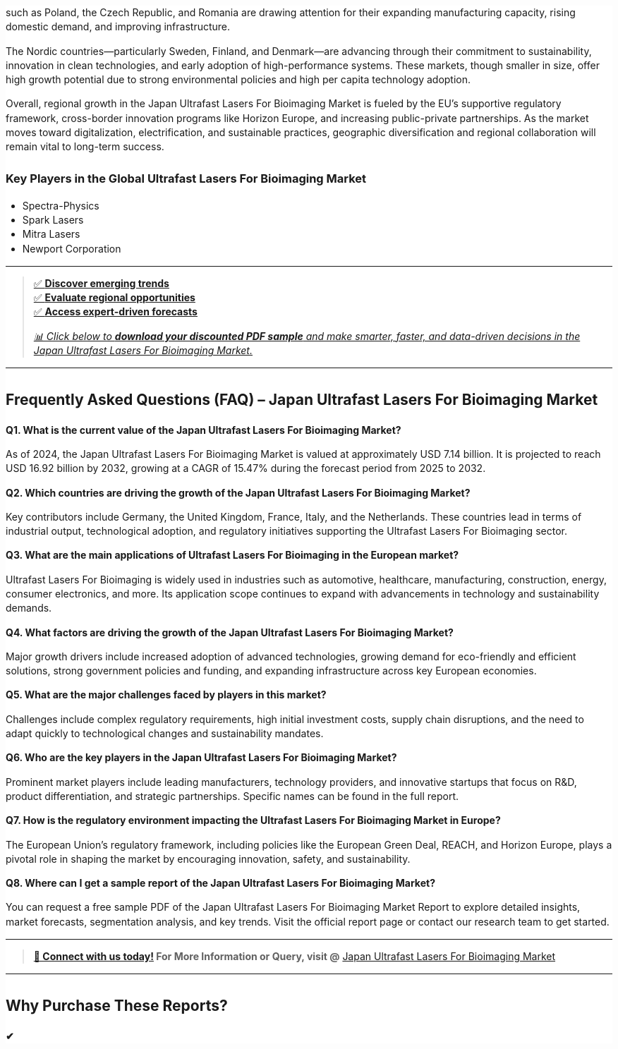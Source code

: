 such as Poland, the Czech Republic, and Romania are drawing attention for their expanding manufacturing capacity, rising domestic demand, and improving infrastructure.</p><p>The Nordic countries&mdash;particularly Sweden, Finland, and Denmark&mdash;are advancing through their commitment to sustainability, innovation in clean technologies, and early adoption of high-performance systems. These markets, though smaller in size, offer high growth potential due to strong environmental policies and high per capita technology adoption.</p><p>Overall, regional growth in the Japan Ultrafast Lasers For Bioimaging Market is fueled by the EU&rsquo;s supportive regulatory framework, cross-border innovation programs like Horizon Europe, and increasing public-private partnerships. As the market moves toward digitalization, electrification, and sustainable practices, geographic diversification and regional collaboration will remain vital to long-term success.</p><p><h3>Key Players in the Global Ultrafast Lasers For Bioimaging Market </h3><ul><li>Spectra-Physics</li><li> Spark Lasers</li><li> Mitra Lasers</li><li> Newport Corporation</li></ul></p><hr /><blockquote><p><a href="https://www.marketresearchintellect.com/ask-for-discount/?rid=1082335&amp;amp;utm_source=Github-JP&amp;amp;utm_medium=026">✅ <strong data-start="617" data-end="645">Discover emerging trends</strong></a><br data-start="645" data-end="648" /><a href="https://www.marketresearchintellect.com/ask-for-discount/?rid=1082335&amp;amp;utm_source=Github-JP&amp;amp;utm_medium=026"> ✅ <strong data-start="650" data-end="685">Evaluate regional opportunities</strong></a><br data-start="685" data-end="688" /><a href="https://www.marketresearchintellect.com/ask-for-discount/?rid=1082335&amp;amp;utm_source=Github-JP&amp;amp;utm_medium=026"> ✅ <strong data-start="690" data-end="724">Access expert-driven forecasts</strong></a></p><p class="" data-start="728" data-end="864"><em><a href="https://www.marketresearchintellect.com/ask-for-discount/?rid=1082335&amp;amp;utm_source=Github-JP&amp;amp;utm_medium=026">📊 Click below to <strong data-start="746" data-end="785">download your discounted PDF sample</strong> and make smarter, faster, and data-driven decisions in the Japan Ultrafast Lasers For Bioimaging Market.</a></em></p></blockquote><hr /><h2>Frequently Asked Questions (FAQ) &ndash; Japan Ultrafast Lasers For Bioimaging Market</h2><p><strong>Q1. What is the current value of the Japan Ultrafast Lasers For Bioimaging Market?</strong></p><p>As of 2024, the Japan Ultrafast Lasers For Bioimaging Market is valued at approximately USD 7.14 billion. It is projected to reach USD 16.92 billion by 2032, growing at a CAGR of 15.47% during the forecast period from 2025 to 2032.</p><p><strong>Q2. Which countries are driving the growth of the Japan Ultrafast Lasers For Bioimaging Market?</strong></p><p>Key contributors include Germany, the United Kingdom, France, Italy, and the Netherlands. These countries lead in terms of industrial output, technological adoption, and regulatory initiatives supporting the Ultrafast Lasers For Bioimaging sector.</p><p><strong>Q3. What are the main applications of Ultrafast Lasers For Bioimaging in the European market?</strong></p><p>Ultrafast Lasers For Bioimaging is widely used in industries such as automotive, healthcare, manufacturing, construction, energy, consumer electronics, and more. Its application scope continues to expand with advancements in technology and sustainability demands.</p><p><strong>Q4. What factors are driving the growth of the Japan Ultrafast Lasers For Bioimaging Market?</strong></p><p>Major growth drivers include increased adoption of advanced technologies, growing demand for eco-friendly and efficient solutions, strong government policies and funding, and expanding infrastructure across key European economies.</p><p><strong>Q5. What are the major challenges faced by players in this market?</strong></p><p>Challenges include complex regulatory requirements, high initial investment costs, supply chain disruptions, and the need to adapt quickly to technological changes and sustainability mandates.</p><p><strong>Q6. Who are the key players in the Japan Ultrafast Lasers For Bioimaging Market?</strong></p><p>Prominent market players include leading manufacturers, technology providers, and innovative startups that focus on R&amp;D, product differentiation, and strategic partnerships. Specific names can be found in the full report.</p><p><strong>Q7. How is the regulatory environment impacting the Ultrafast Lasers For Bioimaging Market in Europe?</strong></p><p>The European Union&rsquo;s regulatory framework, including policies like the European Green Deal, REACH, and Horizon Europe, plays a pivotal role in shaping the market by encouraging innovation, safety, and sustainability.</p><p><strong>Q8. Where can I get a sample report of the Japan Ultrafast Lasers For Bioimaging Market?</strong></p><p>You can request a free sample PDF of the Japan Ultrafast Lasers For Bioimaging Market Report to explore detailed insights, market forecasts, segmentation analysis, and key trends. Visit the official report page or contact our research team to get started.</p><hr /><blockquote><p><span class="font-[700]"><strong><a href="https://www.marketresearchintellect.com/product/ultrafast-lasers-for-bioimaging-market/?utm_source=Linkedin&utm_medium=026">📩 Connect with us today!</a> For More Information or Query, visit&nbsp;@</strong>&nbsp;</span><span class="font-[700]"><a href="https://www.marketresearchintellect.com/product/ultrafast-lasers-for-bioimaging-market/?utm_source=Linkedin&utm_medium=026" target="_blank" data-tracking-control-name="article-ssr-frontend-pulse_little-text-block" data-tracking-will-navigate="" data-test-link="">Japan Ultrafast Lasers For Bioimaging Market</a></span></p></blockquote><hr /><h2>Why Purchase These Reports?</h2><p><strong>✔